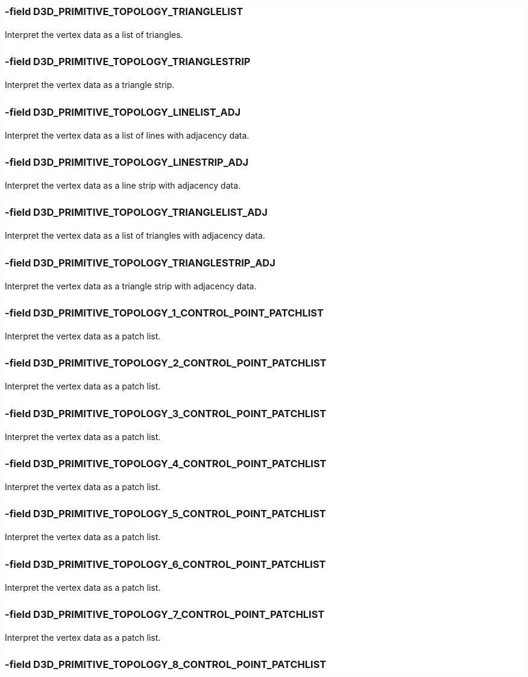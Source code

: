 ### -field D3D_PRIMITIVE_TOPOLOGY_TRIANGLELIST

Interpret the vertex data as a list of triangles.

### -field D3D_PRIMITIVE_TOPOLOGY_TRIANGLESTRIP

Interpret the vertex data as a triangle strip.

### -field D3D_PRIMITIVE_TOPOLOGY_LINELIST_ADJ

Interpret the vertex data as a list of lines with adjacency data.

### -field D3D_PRIMITIVE_TOPOLOGY_LINESTRIP_ADJ

Interpret the vertex data as a line strip with adjacency data.

### -field D3D_PRIMITIVE_TOPOLOGY_TRIANGLELIST_ADJ

Interpret the vertex data as a list of triangles with adjacency data.

### -field D3D_PRIMITIVE_TOPOLOGY_TRIANGLESTRIP_ADJ

Interpret the vertex data as a triangle strip with adjacency data.

### -field D3D_PRIMITIVE_TOPOLOGY_1_CONTROL_POINT_PATCHLIST

Interpret the vertex data as a patch list.

### -field D3D_PRIMITIVE_TOPOLOGY_2_CONTROL_POINT_PATCHLIST

Interpret the vertex data as a patch list.

### -field D3D_PRIMITIVE_TOPOLOGY_3_CONTROL_POINT_PATCHLIST

Interpret the vertex data as a patch list.

### -field D3D_PRIMITIVE_TOPOLOGY_4_CONTROL_POINT_PATCHLIST

Interpret the vertex data as a patch list.

### -field D3D_PRIMITIVE_TOPOLOGY_5_CONTROL_POINT_PATCHLIST

Interpret the vertex data as a patch list.

### -field D3D_PRIMITIVE_TOPOLOGY_6_CONTROL_POINT_PATCHLIST

Interpret the vertex data as a patch list.

### -field D3D_PRIMITIVE_TOPOLOGY_7_CONTROL_POINT_PATCHLIST

Interpret the vertex data as a patch list.

### -field D3D_PRIMITIVE_TOPOLOGY_8_CONTROL_POINT_PATCHLIST
